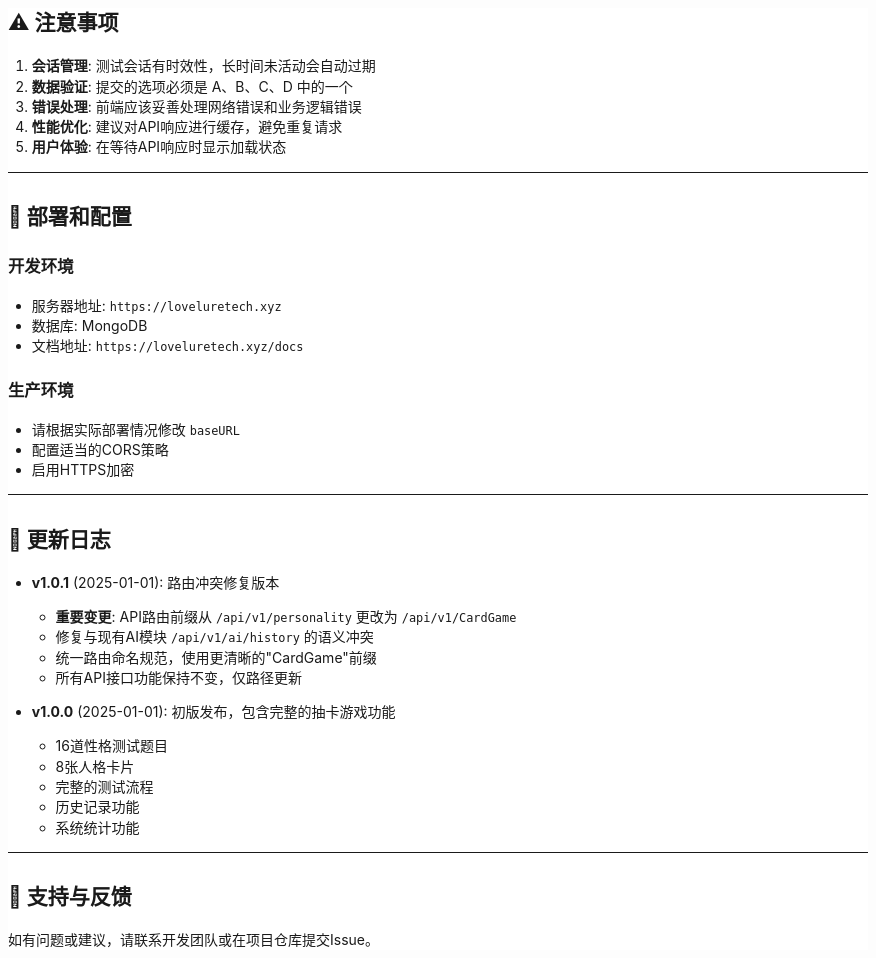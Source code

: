 
## ⚠️ 注意事项

1. **会话管理**: 测试会话有时效性，长时间未活动会自动过期
2. **数据验证**: 提交的选项必须是 A、B、C、D 中的一个
3. **错误处理**: 前端应该妥善处理网络错误和业务逻辑错误
4. **性能优化**: 建议对API响应进行缓存，避免重复请求
5. **用户体验**: 在等待API响应时显示加载状态

---

## 🚀 部署和配置

### 开发环境
- 服务器地址: `https://loveluretech.xyz`
- 数据库: MongoDB
- 文档地址: `https://loveluretech.xyz/docs`

### 生产环境
- 请根据实际部署情况修改 `baseURL`
- 配置适当的CORS策略
- 启用HTTPS加密

---

## 📝 更新日志

- **v1.0.1** (2025-01-01): 路由冲突修复版本
  - **重要变更**: API路由前缀从 `/api/v1/personality` 更改为 `/api/v1/CardGame`
  - 修复与现有AI模块 `/api/v1/ai/history` 的语义冲突
  - 统一路由命名规范，使用更清晰的"CardGame"前缀
  - 所有API接口功能保持不变，仅路径更新

- **v1.0.0** (2025-01-01): 初版发布，包含完整的抽卡游戏功能
  - 16道性格测试题目
  - 8张人格卡片
  - 完整的测试流程
  - 历史记录功能
  - 系统统计功能

---

## 🤝 支持与反馈

如有问题或建议，请联系开发团队或在项目仓库提交Issue。 